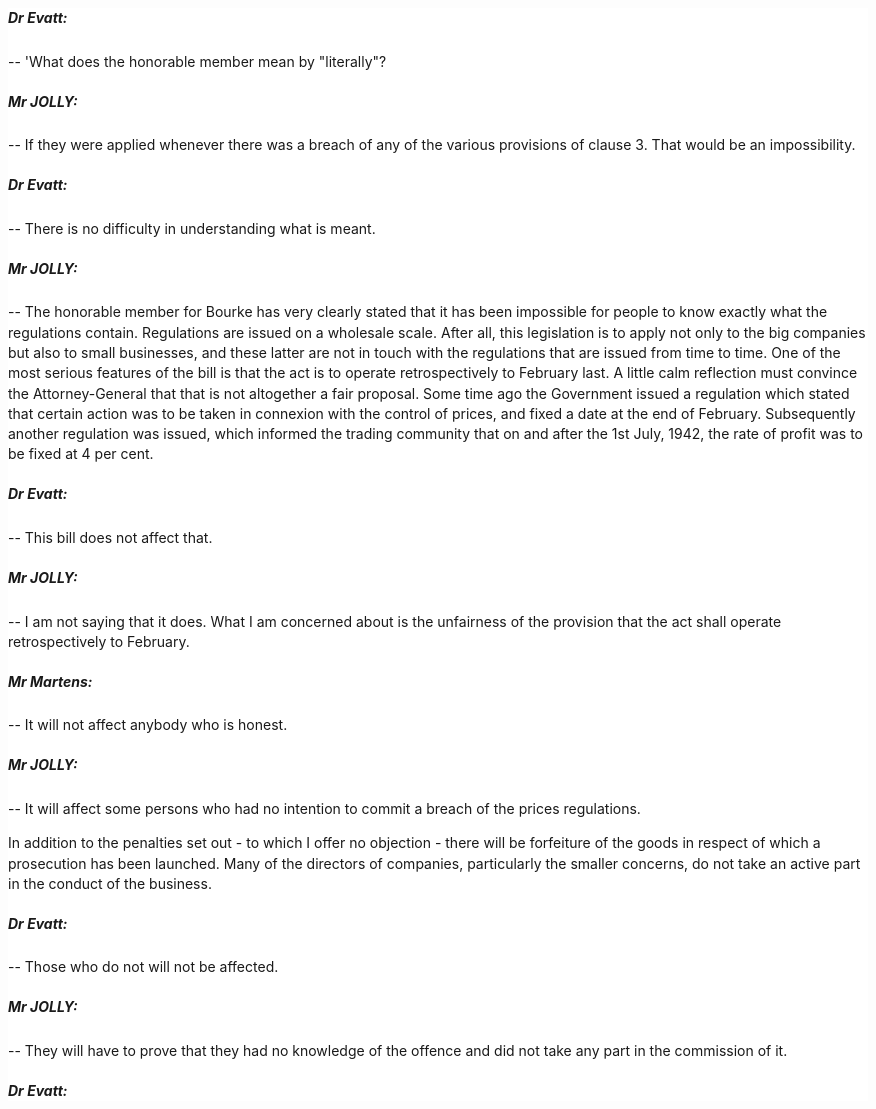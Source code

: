 ##### Dr Evatt:

-- 'What does the honorable member mean by "literally"? 

##### Mr JOLLY:

-- If they were applied whenever there was a breach of any of the various provisions of clause 3. That would be an impossibility. 

##### Dr Evatt:

-- There is no difficulty in understanding what is meant. 

##### Mr JOLLY:

-- The honorable member for Bourke has very clearly stated that it has been impossible for people to know exactly what the regulations contain. Regulations are issued on a wholesale scale. After all, this legislation is to apply not only to the big companies but also to small businesses, and these latter are not in touch with the regulations that are issued from time to time. One of the most serious features of the bill is that the act is to operate retrospectively to February last. A little calm reflection must convince the Attorney-General that that is not altogether a fair proposal. Some time ago the Government issued a regulation which stated that certain action was to be taken in connexion with the control of prices, and fixed a date at the end of February. Subsequently another regulation was issued, which informed the trading community that on and after the 1st July, 1942, the rate of profit was to be fixed at 4 per cent. 

##### Dr Evatt:

-- This bill does not affect that. 

##### Mr JOLLY:

-- I am not saying that it does. What I am concerned about is the unfairness of the provision that the act shall operate retrospectively to February. 

##### Mr Martens:

-- It will not affect anybody who is honest. 

##### Mr JOLLY:

-- It will affect some persons who had no intention to commit a breach of the prices regulations. 

In addition to the penalties set out - to which I offer no objection - there will be forfeiture of the goods in respect of which a prosecution has been launched. Many of the directors of companies, particularly the smaller concerns, do not take an active part in the conduct of the business. 

##### Dr Evatt:

-- Those who do not will not be affected. 

##### Mr JOLLY:

-- They will have to prove that they had no knowledge of the offence and did not take any part in the commission of it. 

##### Dr Evatt:
